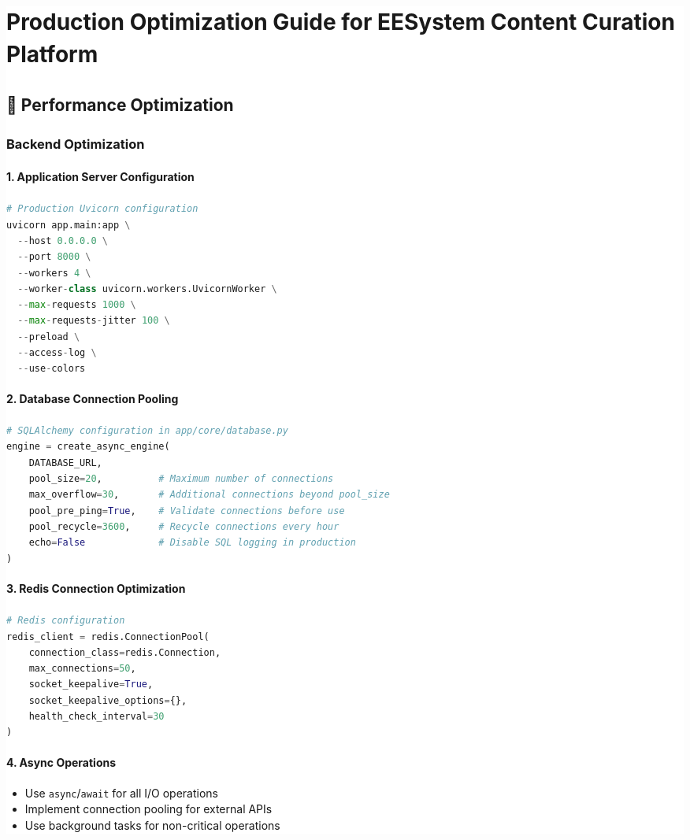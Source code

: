 # Production Optimization Guide for EESystem Content Curation Platform

## 🚀 Performance Optimization

### Backend Optimization

#### 1. Application Server Configuration
```python
# Production Uvicorn configuration
uvicorn app.main:app \
  --host 0.0.0.0 \
  --port 8000 \
  --workers 4 \
  --worker-class uvicorn.workers.UvicornWorker \
  --max-requests 1000 \
  --max-requests-jitter 100 \
  --preload \
  --access-log \
  --use-colors
```

#### 2. Database Connection Pooling
```python
# SQLAlchemy configuration in app/core/database.py
engine = create_async_engine(
    DATABASE_URL,
    pool_size=20,          # Maximum number of connections
    max_overflow=30,       # Additional connections beyond pool_size
    pool_pre_ping=True,    # Validate connections before use
    pool_recycle=3600,     # Recycle connections every hour
    echo=False             # Disable SQL logging in production
)
```

#### 3. Redis Connection Optimization
```python
# Redis configuration
redis_client = redis.ConnectionPool(
    connection_class=redis.Connection,
    max_connections=50,
    socket_keepalive=True,
    socket_keepalive_options={},
    health_check_interval=30
)
```

#### 4. Async Operations
- Use `async`/`await` for all I/O operations
- Implement connection pooling for external APIs
- Use background tasks for non-critical operations
